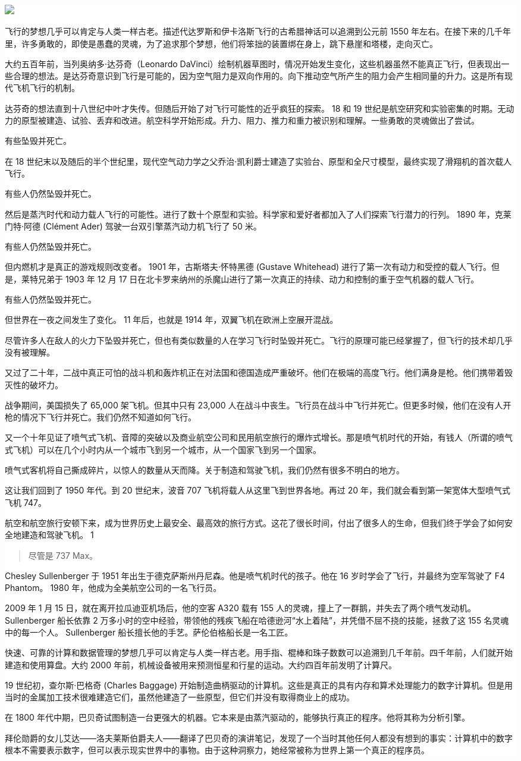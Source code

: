 ![](/home/amaozhao/workspace/clean-craftsmanship-disciplines-standards/images/1-1.png)

飞行的梦想几乎可以肯定与人类一样古老。描述代达罗斯和伊卡洛斯飞行的古希腊神话可以追溯到公元前 1550 年左右。在接下来的几千年里，许多勇敢的，即使是愚蠢的灵魂，为了追求那个梦想，他们将笨拙的装置绑在身上，跳下悬崖和塔楼，走向灭亡。

大约五百年前，当列奥纳多·达芬奇（Leonardo DaVinci）绘制机器草图时，情况开始发生变化，这些机器虽然不能真正飞行，但表现出一些合理的想法。是达芬奇意识到飞行是可能的，因为空气阻力是双向作用的。向下推动空气所产生的阻力会产生相同量的升力。这是所有现代飞机飞行的机制。

达芬奇的想法直到十八世纪中叶才失传。但随后开始了对飞行可能性的近乎疯狂的探索。 18 和 19 世纪是航空研究和实验密集的时期。无动力的原型被建造、试验、丢弃和改进。航空科学开始形成。升力、阻力、推力和重力被识别和理解。一些勇敢的灵魂做出了尝试。

有些坠毁并死亡。

在 18 世纪末以及随后的半个世纪里，现代空气动力学之父乔治·凯利爵士建造了实验台、原型和全尺寸模型，最终实现了滑翔机的首次载人飞行。

有些人仍然坠毁并死亡。

然后是蒸汽时代和动力载人飞行的可能性。进行了数十个原型和实验。科学家和爱好者都加入了人们探索飞行潜力的行列。 1890 年，克莱门特·阿德 (Clément Ader) 驾驶一台双引擎蒸汽动力机飞行了 50 米。

有些人仍然坠毁并死亡。

但内燃机才是真正的游戏规则改变者。 1901 年，古斯塔夫·怀特黑德 (Gustave Whitehead) 进行了第一次有动力和受控的载人飞行。但是，莱特兄弟于 1903 年 12 月 17 日在北卡罗来纳州的杀魔山进行了第一次真正的持续、动力和控制的重于空气机器的载人飞行。

有些人仍然坠毁并死亡。

但世界在一夜之间发生了变化。 11 年后，也就是 1914 年，双翼飞机在欧洲上空展开混战。

尽管许多人在敌人的火力下坠毁并死亡，但也有类似数量的人在学习飞行时坠毁并死亡。飞行的原理可能已经掌握了，但飞行的技术却几乎没有被理解。

又过了二十年，二战中真正可怕的战斗机和轰炸机正在对法国和德国造成严重破坏。他们在极端的高度飞行。他们满身是枪。他们携带着毁灭性的破坏力。

战争期间，美国损失了 65,000 架飞机。但其中只有 23,000 人在战斗中丧生。飞行员在战斗中飞行并死亡。但更多时候，他们在没有人开枪的情况下飞行并死亡。我们仍然不知道如何飞行。

又一个十年见证了喷气式飞机、音障的突破以及商业航空公司和民用航空旅行的爆炸式增长。那是喷气机时代的开始，有钱人（所谓的喷气式飞机）可以在几个小时内从一个城市飞到另一个城市，从一个国家飞到另一个国家。

喷气式客机将自己撕成碎片，以惊人的数量从天而降。关于制造和驾驶飞机，我们仍然有很多不明白的地方。

这让我们回到了 1950 年代。到 20 世纪末，波音 707 飞机将载人从这里飞到世界各地。再过 20 年，我们就会看到第一架宽体大型喷气式飞机 747。

航空和航空旅行安顿下来，成为世界历史上最安全、最高效的旅行方式。这花了很长时间，付出了很多人的生命，但我们终于学会了如何安全地建造和驾驶飞机。 1

> 尽管是 737 Max。

Chesley Sullenberger 于 1951 年出生于德克萨斯州丹尼森。他是喷气机时代的孩子。他在 16 岁时学会了飞行，并最终为空军驾驶了 F4 Phantom。 1980 年，他成为全美航空公司的一名飞行员。

2009 年 1 月 15 日，就在离开拉瓜迪亚机场后，他的空客 A320 载有 155 人的灵魂，撞上了一群鹅，并失去了两个喷气发动机。 Sullenberger 船长依靠 2 万多小时的空中经验，带领他的残疾飞船在哈德逊河“水上着陆”，并凭借不屈不挠的技能，拯救了这 155 名灵魂中的每一个人。 Sullenberger 船长擅长他的手艺。萨伦伯格船长是一名工匠。

快速、可靠的计算和数据管理的梦想几乎可以肯定与人类一样古老。用手指、棍棒和珠子数数可以追溯到几千年前。四千年前，人们就开始建造和使用算盘。大约 2000 年前，机械设备被用来预测恒星和行星的运动。大约四百年前发明了计算尺。

19 世纪初，查尔斯·巴格奇 (Charles Baggage) 开始制造曲柄驱动的计算机。这些是真正的具有内存和算术处理能力的数字计算机。但是用当时的金属加工技术很难建造它们，虽然他建造了一些原型，但它们并没有取得商业上的成功。

在 1800 年代中期，巴贝奇试图制造一台更强大的机器。它本来是由蒸汽驱动的，能够执行真正的程序。他将其称为分析引擎。

拜伦勋爵的女儿艾达——洛夫莱斯伯爵夫人——翻译了巴贝奇的演讲笔记，发现了一个当时其他任何人都没有想到的事实：计算机中的数字根本不需要表示数字，但可以表示现实世界中的事物。由于这种洞察力，她经常被称为世界上第一个真正的程序员。
